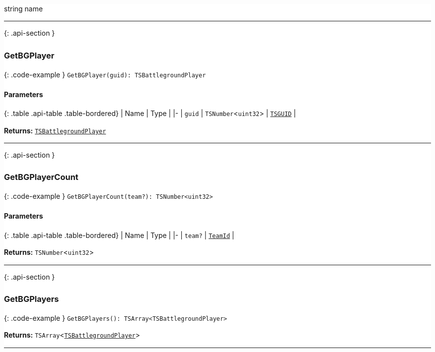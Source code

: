 string name

___

{: .api-section }
### GetBGPlayer

{: .code-example }
`GetBGPlayer(guid): TSBattlegroundPlayer`

#### Parameters

{: .table .api-table .table-bordered}
| Name | Type |
|-
| `guid` | `TSNumber`<`uint32`\> \| [`TSGUID`](TSGUID) |

**Returns:** 
[`TSBattlegroundPlayer`](TSBattlegroundPlayer)

___

{: .api-section }
### GetBGPlayerCount

{: .code-example }
`GetBGPlayerCount(team?): TSNumber<uint32>`

#### Parameters

{: .table .api-table .table-bordered}
| Name | Type |
|-
| `team?` | [`TeamId`](../enums/TeamId) |

**Returns:** 
`TSNumber`<`uint32`\>

___

{: .api-section }
### GetBGPlayers

{: .code-example }
`GetBGPlayers(): TSArray<TSBattlegroundPlayer>`

**Returns:** 
`TSArray`<[`TSBattlegroundPlayer`](TSBattlegroundPlayer)\>

___
